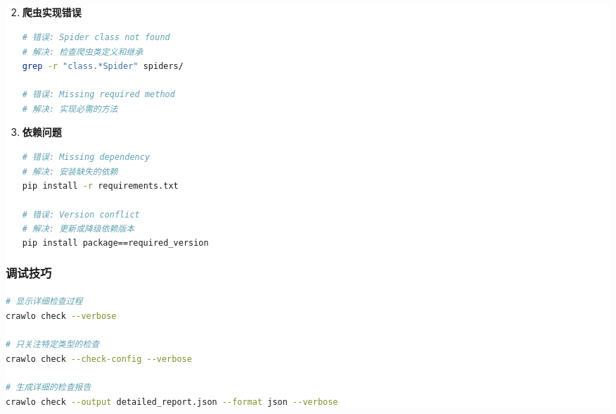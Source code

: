 2. **爬虫实现错误**
   ```bash
   # 错误: Spider class not found
   # 解决: 检查爬虫类定义和继承
   grep -r "class.*Spider" spiders/
   
   # 错误: Missing required method
   # 解决: 实现必需的方法
   ```

3. **依赖问题**
   ```bash
   # 错误: Missing dependency
   # 解决: 安装缺失的依赖
   pip install -r requirements.txt
   
   # 错误: Version conflict
   # 解决: 更新或降级依赖版本
   pip install package==required_version
   ```

### 调试技巧

```bash
# 显示详细检查过程
crawlo check --verbose

# 只关注特定类型的检查
crawlo check --check-config --verbose

# 生成详细的检查报告
crawlo check --output detailed_report.json --format json --verbose
```